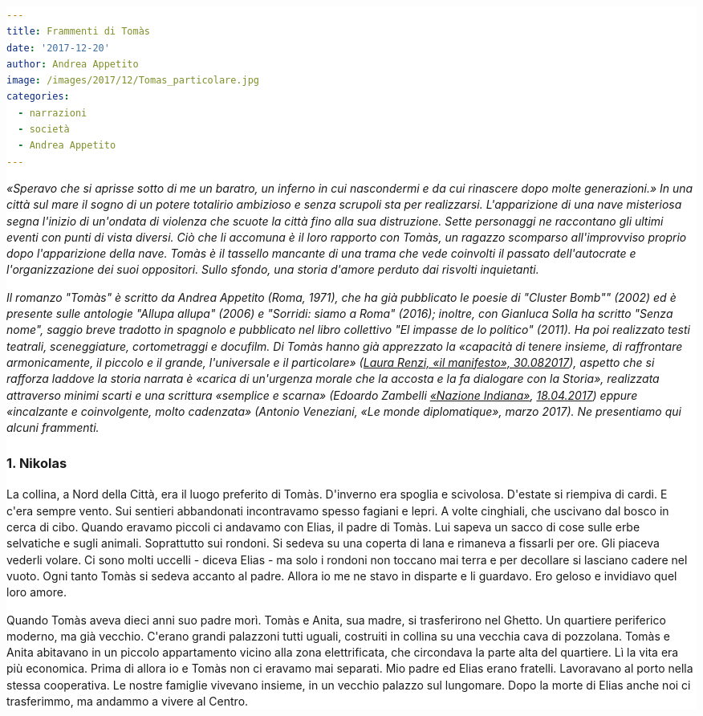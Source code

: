```yaml
---
title: Frammenti di Tomàs
date: '2017-12-20'
author: Andrea Appetito
image: /images/2017/12/Tomas_particolare.jpg
categories:
  - narrazioni
  - società
  - Andrea Appetito
---
```


*«Speravo che si aprisse sotto di me un baratro, un inferno in cui nascondermi e da cui rinascere dopo molte generazioni.» In una città sul mare il sogno di un potere totalirio ambizioso e senza scrupoli sta per realizzarsi. L'apparizione di una nave misteriosa segna l'inizio di un'ondata di violenza che scuote la città fino alla sua distruzione. Sette personaggi ne raccontano gli ultimi eventi con punti di vista diversi. Ciò che li accomuna è il loro rapporto con Tomàs, un ragazzo scomparso all'improvviso proprio dopo l'apparizione della nave. Tomàs è il tassello mancante di una trama che vede coinvolti il passato dell'autocrate e l'organizzazione dei suoi oppositori. Sullo sfondo, una storia d'amore perduto dai risvolti inquietanti.*

*Il romanzo "Tomàs" è scritto da Andrea Appetito (Roma, 1971), che ha già pubblicato le poesie di "Cluster Bomb"" (2002) ed è presente sulle antologie "Allupa allupa" (2006) e "Sorridi: siamo a Roma" (2016); inoltre, con Gianluca Solla ha scritto "Senza nome", saggio breve tradotto in spagnolo e pubblicato nel libro collettivo "El impasse de lo político" (2011). Ha poi realizzato testi teatrali, sceneggiature, cortometraggi e docufilm. Di Tomàs hanno già apprezzato la «capacità di tenere insieme, di raffrontare armonicamente, il piccolo e il grande, l'universale e il particolare» ([Laura Renzi, «il manifesto», 30.082017](https://ilmanifesto.it/tomas-luomo-dalle-mille-voci/)), aspetto che si rafforza laddove la storia narrata è «carica di un'urgenza morale che la accosta e la fa dialogare con la Storia», realizzata attraverso minimi scarti e una scrittura «semplice e scarna» (Edoardo Zambelli [«Nazione Indiana»](https://www.nazioneindiana.com/2017/04/18/tomas/), [18.04.2017](https://www.nazioneindiana.com/2017/04/18/tomas/)) eppure «incalzante e coinvolgente, molto cadenzata» (Antonio Veneziani, «Le monde diplomatique», marzo 2017). Ne presentiamo qui alcuni frammenti.*

### 1. Nikolas

La collina, a Nord della Città, era il luogo preferito di Tomàs. D'inverno era spoglia e scivolosa. D'estate si riempiva di cardi. E c'era sempre vento. Sui sentieri abbandonati incontravamo spesso fagiani e lepri. A volte cinghiali, che uscivano dal bosco in cerca di cibo. Quando eravamo piccoli ci andavamo con Elias, il padre di Tomàs. Lui sapeva un sacco di cose sulle erbe selvatiche e sugli animali. Soprattutto sui rondoni. Si sedeva su una coperta di lana e rimaneva a fissarli per ore. Gli piaceva vederli volare. Ci sono molti uccelli - diceva Elias - ma solo i rondoni non toccano mai terra e per decollare si lasciano cadere nel vuoto. Ogni tanto Tomàs si sedeva accanto al padre. Allora io me ne stavo in disparte e li guardavo. Ero geloso e invidiavo quel loro amore.

Quando Tomàs aveva dieci anni suo padre morì. Tomàs e Anita, sua madre, si trasferirono nel Ghetto. Un quartiere periferico moderno, ma già vecchio. C'erano grandi palazzoni tutti uguali, costruiti in collina su una vecchia cava di pozzolana. Tomàs e Anita abitavano in un piccolo appartamento vicino alla zona elettrificata, che circondava la parte alta del quartiere. Lì la vita era più economica. Prima di allora io e Tomàs non ci eravamo mai separati. Mio padre ed Elias erano fratelli. Lavoravano al porto nella stessa cooperativa. Le nostre famiglie vivevano insieme, in un vecchio palazzo sul lungomare. Dopo la morte di Elias anche noi ci trasferimmo, ma andammo a vivere al Centro.
